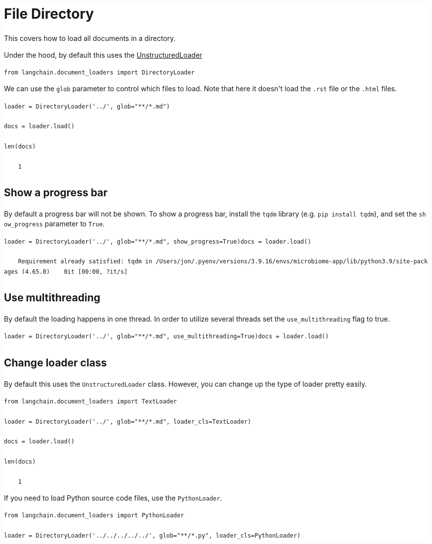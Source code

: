 File Directory
==============

This covers how to load all documents in a directory.

Under the hood, by default this uses the [UnstructuredLoader](/docs/modules/data_connection/document_loaders/integrations/unstructured_file.html)

    from langchain.document_loaders import DirectoryLoader

We can use the `glob` parameter to control which files to load. Note that here it doesn't load the `.rst` file or the `.html` files.

    loader = DirectoryLoader('../', glob="**/*.md")

    docs = loader.load()

    len(docs)

        1

Show a progress bar[​](#show-a-progress-bar "Direct link to Show a progress bar")
---------------------------------------------------------------------------------

By default a progress bar will not be shown. To show a progress bar, install the `tqdm` library (e.g. `pip install tqdm`), and set the `show_progress` parameter to `True`.

    loader = DirectoryLoader('../', glob="**/*.md", show_progress=True)docs = loader.load()

        Requirement already satisfied: tqdm in /Users/jon/.pyenv/versions/3.9.16/envs/microbiome-app/lib/python3.9/site-packages (4.65.0)    0it [00:00, ?it/s]

Use multithreading[​](#use-multithreading "Direct link to Use multithreading")
------------------------------------------------------------------------------

By default the loading happens in one thread. In order to utilize several threads set the `use_multithreading` flag to true.

    loader = DirectoryLoader('../', glob="**/*.md", use_multithreading=True)docs = loader.load()

Change loader class[​](#change-loader-class "Direct link to Change loader class")
---------------------------------------------------------------------------------

By default this uses the `UnstructuredLoader` class. However, you can change up the type of loader pretty easily.

    from langchain.document_loaders import TextLoader

    loader = DirectoryLoader('../', glob="**/*.md", loader_cls=TextLoader)

    docs = loader.load()

    len(docs)

        1

If you need to load Python source code files, use the `PythonLoader`.

    from langchain.document_loaders import PythonLoader

    loader = DirectoryLoader('../../../../../', glob="**/*.py", loader_cls=PythonLoader)
